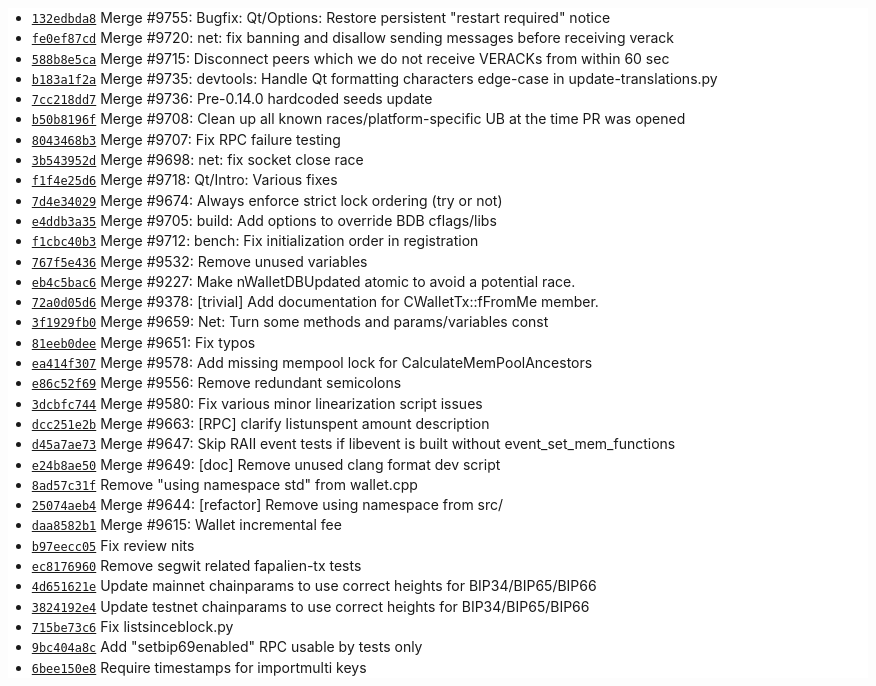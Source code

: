 - [`132edbda8`](https://github.com/fapalienchain/fapalien/commit/132edbda8) Merge #9755: Bugfix: Qt/Options: Restore persistent "restart required" notice
- [`fe0ef87cd`](https://github.com/fapalienchain/fapalien/commit/fe0ef87cd) Merge #9720: net: fix banning and disallow sending messages before receiving verack
- [`588b8e5ca`](https://github.com/fapalienchain/fapalien/commit/588b8e5ca) Merge #9715: Disconnect peers which we do not receive VERACKs from within 60 sec
- [`b183a1f2a`](https://github.com/fapalienchain/fapalien/commit/b183a1f2a) Merge #9735: devtools: Handle Qt formatting characters edge-case in update-translations.py
- [`7cc218dd7`](https://github.com/fapalienchain/fapalien/commit/7cc218dd7) Merge #9736: Pre-0.14.0 hardcoded seeds update
- [`b50b8196f`](https://github.com/fapalienchain/fapalien/commit/b50b8196f) Merge #9708: Clean up all known races/platform-specific UB at the time PR was opened
- [`8043468b3`](https://github.com/fapalienchain/fapalien/commit/8043468b3) Merge #9707: Fix RPC failure testing
- [`3b543952d`](https://github.com/fapalienchain/fapalien/commit/3b543952d) Merge #9698: net: fix socket close race
- [`f1f4e25d6`](https://github.com/fapalienchain/fapalien/commit/f1f4e25d6) Merge #9718: Qt/Intro: Various fixes
- [`7d4e34029`](https://github.com/fapalienchain/fapalien/commit/7d4e34029) Merge #9674: Always enforce strict lock ordering (try or not)
- [`e4ddb3a35`](https://github.com/fapalienchain/fapalien/commit/e4ddb3a35) Merge #9705: build: Add options to override BDB cflags/libs
- [`f1cbc40b3`](https://github.com/fapalienchain/fapalien/commit/f1cbc40b3) Merge #9712: bench: Fix initialization order in registration
- [`767f5e436`](https://github.com/fapalienchain/fapalien/commit/767f5e436) Merge #9532: Remove unused variables
- [`eb4c5bac6`](https://github.com/fapalienchain/fapalien/commit/eb4c5bac6) Merge #9227: Make nWalletDBUpdated atomic to avoid a potential race.
- [`72a0d05d6`](https://github.com/fapalienchain/fapalien/commit/72a0d05d6) Merge #9378: [trivial] Add documentation for CWalletTx::fFromMe member.
- [`3f1929fb0`](https://github.com/fapalienchain/fapalien/commit/3f1929fb0) Merge #9659: Net: Turn some methods and params/variables const
- [`81eeb0dee`](https://github.com/fapalienchain/fapalien/commit/81eeb0dee) Merge #9651: Fix typos
- [`ea414f307`](https://github.com/fapalienchain/fapalien/commit/ea414f307) Merge #9578: Add missing mempool lock for CalculateMemPoolAncestors
- [`e86c52f69`](https://github.com/fapalienchain/fapalien/commit/e86c52f69) Merge #9556: Remove redundant semicolons
- [`3dcbfc744`](https://github.com/fapalienchain/fapalien/commit/3dcbfc744) Merge #9580: Fix various minor linearization script issues
- [`dcc251e2b`](https://github.com/fapalienchain/fapalien/commit/dcc251e2b) Merge #9663: [RPC] clarify listunspent amount description
- [`d45a7ae73`](https://github.com/fapalienchain/fapalien/commit/d45a7ae73) Merge #9647: Skip RAII event tests if libevent is built without event_set_mem_functions
- [`e24b8ae50`](https://github.com/fapalienchain/fapalien/commit/e24b8ae50) Merge #9649: [doc] Remove unused clang format dev script
- [`8ad57c31f`](https://github.com/fapalienchain/fapalien/commit/8ad57c31f) Remove "using namespace std" from wallet.cpp
- [`25074aeb4`](https://github.com/fapalienchain/fapalien/commit/25074aeb4) Merge #9644: [refactor] Remove using namespace <xxx> from src/
- [`daa8582b1`](https://github.com/fapalienchain/fapalien/commit/daa8582b1) Merge #9615: Wallet incremental fee
- [`b97eecc05`](https://github.com/fapalienchain/fapalien/commit/b97eecc05) Fix review nits
- [`ec8176960`](https://github.com/fapalienchain/fapalien/commit/ec8176960) Remove segwit related fapalien-tx tests
- [`4d651621e`](https://github.com/fapalienchain/fapalien/commit/4d651621e) Update mainnet chainparams to use correct heights for BIP34/BIP65/BIP66
- [`3824192e4`](https://github.com/fapalienchain/fapalien/commit/3824192e4) Update testnet chainparams to use correct heights for BIP34/BIP65/BIP66
- [`715be73c6`](https://github.com/fapalienchain/fapalien/commit/715be73c6) Fix listsinceblock.py
- [`9bc404a8c`](https://github.com/fapalienchain/fapalien/commit/9bc404a8c) Add "setbip69enabled" RPC usable by tests only
- [`6bee150e8`](https://github.com/fapalienchain/fapalien/commit/6bee150e8) Require timestamps for importmulti keys